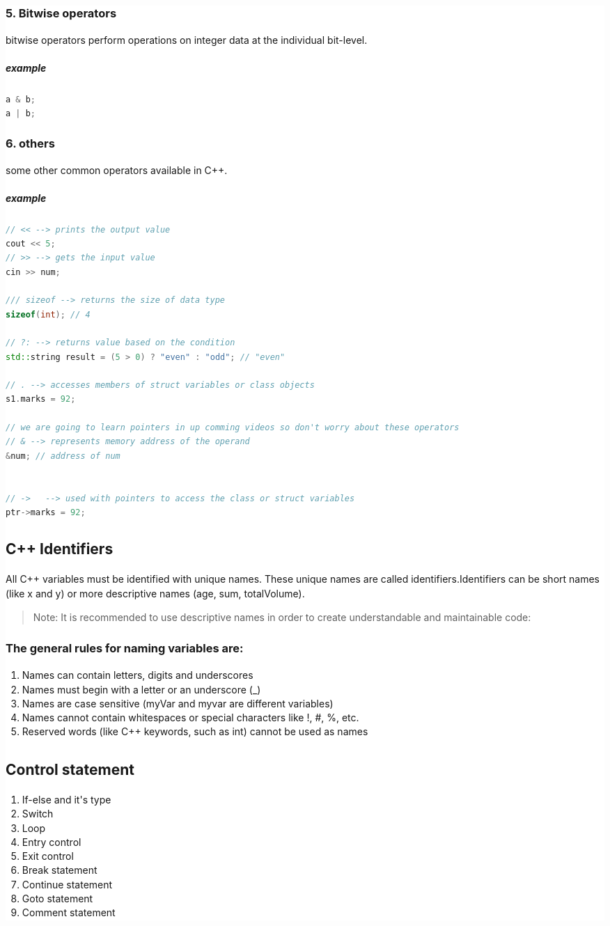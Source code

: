 ### 5. Bitwise operators 
bitwise operators perform operations on integer data at the individual bit-level.
##### example 
```cpp
a & b;
a | b;
```

### 6. others
some other common operators available in C++. 
##### example 
```cpp
// << --> prints the output value	
cout << 5;
// >> --> gets the input value	
cin >> num;

/// sizeof --> returns the size of data type	
sizeof(int); // 4

// ?: --> returns value based on the condition	
std::string result = (5 > 0) ? "even" : "odd"; // "even"

// . --> accesses members of struct variables or class objects	
s1.marks = 92;

// we are going to learn pointers in up comming videos so don't worry about these operators
// & --> represents memory address of the operand	
&num; // address of num


// ->	--> used with pointers to access the class or struct variables	
ptr->marks = 92;
```

## C++ Identifiers
All C++ variables must be identified with unique names. These unique names are called identifiers.Identifiers can be short names (like x and y) or more descriptive names (age, sum, totalVolume).

> Note: It is recommended to use descriptive names in order to create understandable and maintainable code:

### The general rules for naming variables are:
1. Names can contain letters, digits and underscores
2. Names must begin with a letter or an underscore (_)
3. Names are case sensitive (myVar and myvar are different variables)
4. Names cannot contain whitespaces or special characters like !, #, %, etc.
5. Reserved words (like C++ keywords, such as int) cannot be used as names

## Control statement
1. If-else and it's type
2. Switch
3. Loop
4. Entry control
5. Exit control
6. Break statement
7. Continue statement
8. Goto statement
9. Comment statement
